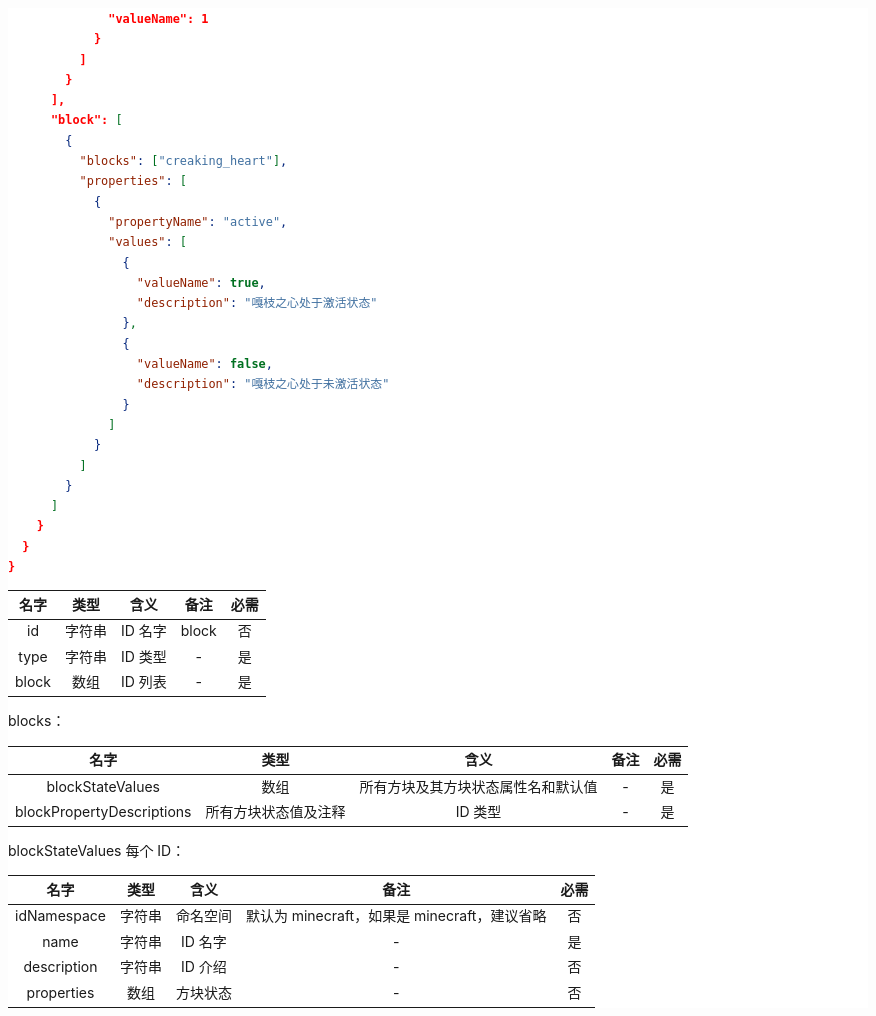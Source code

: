 ```json
              "valueName": 1
            }
          ]
        }
      ],
      "block": [
        {
          "blocks": ["creaking_heart"],
          "properties": [
            {
              "propertyName": "active",
              "values": [
                {
                  "valueName": true,
                  "description": "嘎枝之心处于激活状态"
                },
                {
                  "valueName": false,
                  "description": "嘎枝之心处于未激活状态"
                }
              ]
            }
          ]
        }
      ]
    }
  }
}
```

| 名字  |  类型  |  含义   | 备注  | 必需 |
| :---: | :----: | :-----: | :---: | :--: |
|  id   | 字符串 | ID 名字 | block |  否  |
| type  | 字符串 | ID 类型 |   -   |  是  |
| block |  数组  | ID 列表 |   -   |  是  |

blocks：

|           名字            |         类型         |                含义                | 备注 | 必需 |
| :-----------------------: | :------------------: | :--------------------------------: | :--: | :--: |
|     blockStateValues      |         数组         | 所有方块及其方块状态属性名和默认值 |  -   |  是  |
| blockPropertyDescriptions | 所有方块状态值及注释 |              ID 类型               |  -   |  是  |

blockStateValues 每个 ID：

|    名字     |  类型  |   含义   |                     备注                     | 必需 |
| :---------: | :----: | :------: | :------------------------------------------: | :--: |
| idNamespace | 字符串 | 命名空间 | 默认为 minecraft，如果是 minecraft，建议省略 |  否  |
|    name     | 字符串 | ID 名字  |                      -                       |  是  |
| description | 字符串 | ID 介绍  |                      -                       |  否  |
| properties  |  数组  | 方块状态 |                      -                       |  否  |
